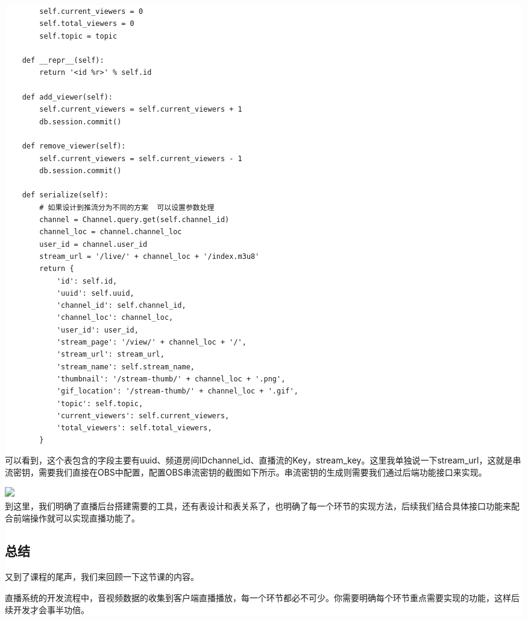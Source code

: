 ```plain
        self.current_viewers = 0
        self.total_viewers = 0
        self.topic = topic

    def __repr__(self):
        return '<id %r>' % self.id

    def add_viewer(self):
        self.current_viewers = self.current_viewers + 1
        db.session.commit()

    def remove_viewer(self):
        self.current_viewers = self.current_viewers - 1
        db.session.commit()

    def serialize(self):
        # 如果设计到推流分为不同的方案  可以设置参数处理
        channel = Channel.query.get(self.channel_id)
        channel_loc = channel.channel_loc
        user_id = channel.user_id
        stream_url = '/live/' + channel_loc + '/index.m3u8'
        return {
            'id': self.id,
            'uuid': self.uuid,
            'channel_id': self.channel_id,
            'channel_loc': channel_loc,
            'user_id': user_id,
            'stream_page': '/view/' + channel_loc + '/',
            'stream_url': stream_url,
            'stream_name': self.stream_name,
            'thumbnail': '/stream-thumb/' + channel_loc + '.png',
            'gif_location': '/stream-thumb/' + channel_loc + '.gif',
            'topic': self.topic,
            'current_viewers': self.current_viewers,
            'total_viewers': self.total_viewers,
        }

```

可以看到，这个表包含的字段主要有uuid、频道房间IDchannel\_id、直播流的Key，stream\_key。这里我单独说一下stream\_url，这就是串流密钥，需要我们直接在OBS中配置，配置OBS串流密钥的截图如下所示。串流密钥的生成则需要我们通过后端功能接口来实现。

![](https://static001.geekbang.org/resource/image/38/15/38afa213812fbbf87fd034642de52215.jpg?wh=2072x1615)  
到这里，我们明确了直播后台搭建需要的工具，还有表设计和表关系了，也明确了每一个环节的实现方法，后续我们结合具体接口功能来配合前端操作就可以实现直播功能了。

## 总结

又到了课程的尾声，我们来回顾一下这节课的内容。

直播系统的开发流程中，音视频数据的收集到客户端直播播放，每一个环节都必不可少。你需要明确每个环节重点需要实现的功能，这样后续开发才会事半功倍。
